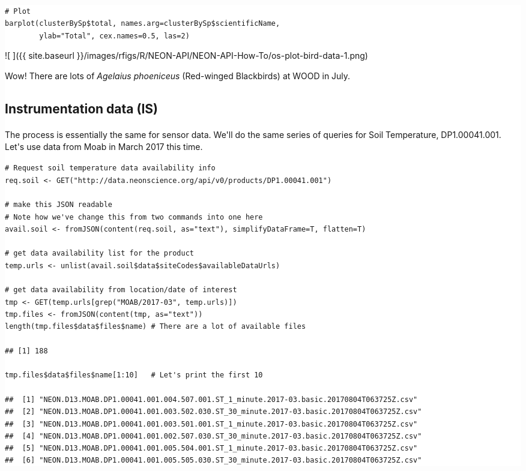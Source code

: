     # Plot
    barplot(clusterBySp$total, names.arg=clusterBySp$scientificName, 
            ylab="Total", cex.names=0.5, las=2)

![ ]({{ site.baseurl }}/images/rfigs/R/NEON-API/NEON-API-How-To/os-plot-bird-data-1.png)

Wow! There are lots of *Agelaius phoeniceus* (Red-winged Blackbirds) at WOOD in July. 


## Instrumentation data (IS)

The process is essentially the same for sensor data. We'll do the same series of 
queries for Soil Temperature, DP1.00041.001. Let's use data from Moab in March 
2017 this time.


    # Request soil temperature data availability info
    req.soil <- GET("http://data.neonscience.org/api/v0/products/DP1.00041.001")
    
    # make this JSON readable
    # Note how we've change this from two commands into one here
    avail.soil <- fromJSON(content(req.soil, as="text"), simplifyDataFrame=T, flatten=T)
    
    # get data availability list for the product
    temp.urls <- unlist(avail.soil$data$siteCodes$availableDataUrls)
    
    # get data availability from location/date of interest
    tmp <- GET(temp.urls[grep("MOAB/2017-03", temp.urls)])
    tmp.files <- fromJSON(content(tmp, as="text"))
    length(tmp.files$data$files$name) # There are a lot of available files

    ## [1] 188

    tmp.files$data$files$name[1:10]   # Let's print the first 10

    ##  [1] "NEON.D13.MOAB.DP1.00041.001.004.507.001.ST_1_minute.2017-03.basic.20170804T063725Z.csv" 
    ##  [2] "NEON.D13.MOAB.DP1.00041.001.003.502.030.ST_30_minute.2017-03.basic.20170804T063725Z.csv"
    ##  [3] "NEON.D13.MOAB.DP1.00041.001.003.501.001.ST_1_minute.2017-03.basic.20170804T063725Z.csv" 
    ##  [4] "NEON.D13.MOAB.DP1.00041.001.002.507.030.ST_30_minute.2017-03.basic.20170804T063725Z.csv"
    ##  [5] "NEON.D13.MOAB.DP1.00041.001.005.504.001.ST_1_minute.2017-03.basic.20170804T063725Z.csv" 
    ##  [6] "NEON.D13.MOAB.DP1.00041.001.005.505.030.ST_30_minute.2017-03.basic.20170804T063725Z.csv"
